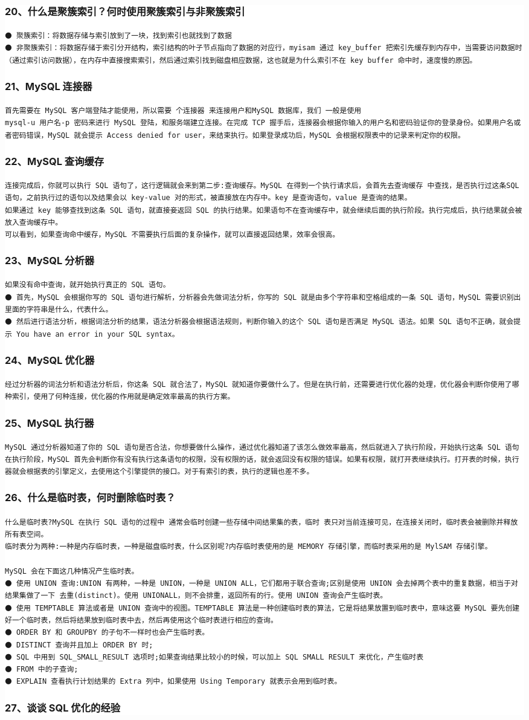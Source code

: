 ### 20、什么是聚簇索引？何时使用聚簇索引与非聚簇索引

    ⚫ 聚簇索引：将数据存储与索引放到了一块，找到索引也就找到了数据
    ⚫ 非聚簇索引：将数据存储于索引分开结构，索引结构的叶子节点指向了数据的对应行，myisam 通过 key_buffer 把索引先缓存到内存中，当需要访问数据时（通过索引访问数据），在内存中直接搜索索引，然后通过索引找到磁盘相应数据，这也就是为什么索引不在 key buffer 命中时，速度慢的原因。

### 21、MySQL 连接器

    首先需要在 MySQL 客户端登陆才能使用，所以需要 个连接器 来连接用户和MySQL 数据库，我们 一般是使用
    mysql-u 用户名-p 密码来进行 MySQL 登陆，和服务端建立连接。在完成 TCP 握手后，连接器会根据你输入的用户名和密码验证你的登录身份。如果用户名或者密码错误，MySQL 就会提示 Access denied for user，来结束执行。如果登录成功后，MySQL 会根据权限表中的记录来判定你的权限。

### 22、MySQL 查询缓存

    连接完成后，你就可以执行 SQL 语句了，这行逻辑就会来到第二步:查询缓存。MySQL 在得到一个执行请求后，会首先去查询缓存 中查找，是否执行过这条SQL 语句，之前执行过的语句以及结果会以 key-value 对的形式，被直接放在内存中。key 是查询语句，value 是查询的结果。
    如果通过 key 能够查找到这条 SQL 语句，就直接妾返回 SQL 的执行结果。如果语句不在查询缓存中，就会继续后面的执行阶段。执行完成后，执行结果就会被放入查询缓存中。
    可以看到，如果查询命中缓存，MySQL 不需要执行后面的复杂操作，就可以直接返回结果，效率会很高。

### 23、MySQL 分析器

    如果没有命中查询，就开始执行真正的 SQL 语句。
    ⚫ 首先，MySQL 会根据你写的 SQL 语句进行解析，分析器会先做词法分析，你写的 SQL 就是由多个字符串和空格组成的一条 SQL 语句，MySQL 需要识别出里面的字符串是什么，代表什么。
    ⚫ 然后进行语法分析，根据词法分析的结果，语法分析器会根据语法规则，判断你输入的这个 SQL 语句是否满足 MySQL 语法。如果 SQL 语句不正确，就会提示 You have an error in your SQL syntax。

### 24、MySQL 优化器

    经过分析器的词法分析和语法分析后，你这条 SQL 就合法了，MySQL 就知道你要做什么了。但是在执行前，还需要进行优化器的处理，优化器会判断你使用了哪种索引，使用了何种连接，优化器的作用就是确定效率最高的执行方案。

### 25、MySQL 执行器

    MySQL 通过分析器知道了你的 SQL 语句是否合法，你想要做什么操作，通过优化器知道了该怎么做效率最高，然后就进入了执行阶段，开始执行这条 SQL 语句在执行阶段，MySQL 首先会判断你有没有执行这条语句的权限，没有权限的话，就会返回没有权限的错误。如果有权限，就打开表继续执行。打开表的时候，执行器就会根据表的引擎定义，去使用这个引擎提供的接口。对于有索引的表，执行的逻辑也差不多。

### 26、什么是临时表，何时删除临时表？

    什么是临时表?MySQL 在执行 SQL 语句的过程中 通常会临时创建一些存储中间结果集的表，临时 表只对当前连接可见，在连接关闭时，临时表会被删除并释放所有表空间。
    临时表分为两种:一种是内存临时表，一种是磁盘临时表，什么区别呢?内存临时表使用的是 MEMORY 存储引擎，而临时表采用的是 MylSAM 存储引擎。

    MySQL 会在下面这几种情况产生临时表。
    ⚫ 使用 UNION 查询:UNION 有两种，一种是 UNION，一种是 UNION ALL，它们都用于联合查询;区别是使用 UNION 会去掉两个表中的重复数据，相当于对结果集做了一下 去重(distinct)。使用 UNIONALL，则不会排重，返回所有的行。使用 UNION 查询会产生临时表。
    ⚫ 使用 TEMPTABLE 算法或者是 UNION 查询中的视图。TEMPTABLE 算法是一种创建临时表的算法，它是将结果放置到临时表中，意味这要 MySQL 要先创建好一个临时表，然后将结果放到临时表中去，然后再使用这个临时表进行相应的查询。
    ⚫ ORDER BY 和 GROUPBY 的子句不一样时也会产生临时表。
    ⚫ DISTINCT 查询并且加上 ORDER BY 时;
    ⚫ SQL 中用到 SQL_SMALL_RESULT 选项时;如果查询结果比较小的时候，可以加上 SQL SMALL RESULT 来优化，产生临时表
    ⚫ FROM 中的子查询;
    ⚫ EXPLAIN 查看执行计划结果的 Extra 列中，如果使用 Using Temporary 就表示会用到临时表。

### 27、谈谈 SQL 优化的经验
